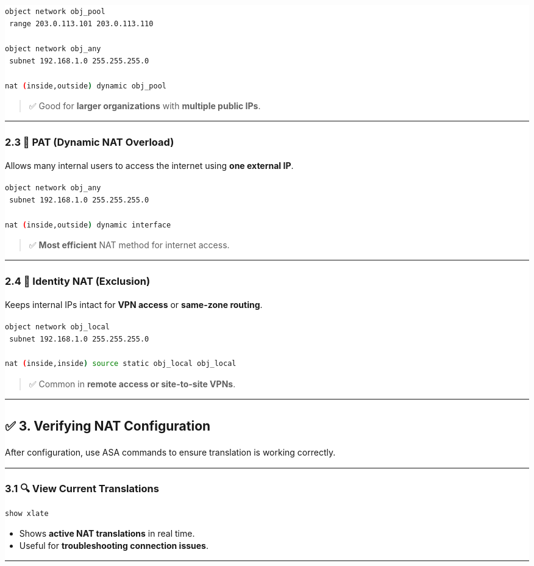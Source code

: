 ```bash
object network obj_pool
 range 203.0.113.101 203.0.113.110

object network obj_any
 subnet 192.168.1.0 255.255.255.0

nat (inside,outside) dynamic obj_pool
```

> ✅ Good for **larger organizations** with **multiple public IPs**.

---

### 2.3 🔁 PAT (Dynamic NAT Overload)

Allows many internal users to access the internet using **one external IP**.

```bash
object network obj_any
 subnet 192.168.1.0 255.255.255.0

nat (inside,outside) dynamic interface
```

> ✅ **Most efficient** NAT method for internet access.

---

### 2.4 🚫 Identity NAT (Exclusion)

Keeps internal IPs intact for **VPN access** or **same-zone routing**.

```bash
object network obj_local
 subnet 192.168.1.0 255.255.255.0

nat (inside,inside) source static obj_local obj_local
```

> ✅ Common in **remote access or site-to-site VPNs**.

---

## ✅ 3. Verifying NAT Configuration

After configuration, use ASA commands to ensure translation is working correctly.

---

### 3.1 🔍 View Current Translations
```bash
show xlate
```

- Shows **active NAT translations** in real time.
- Useful for **troubleshooting connection issues**.

---